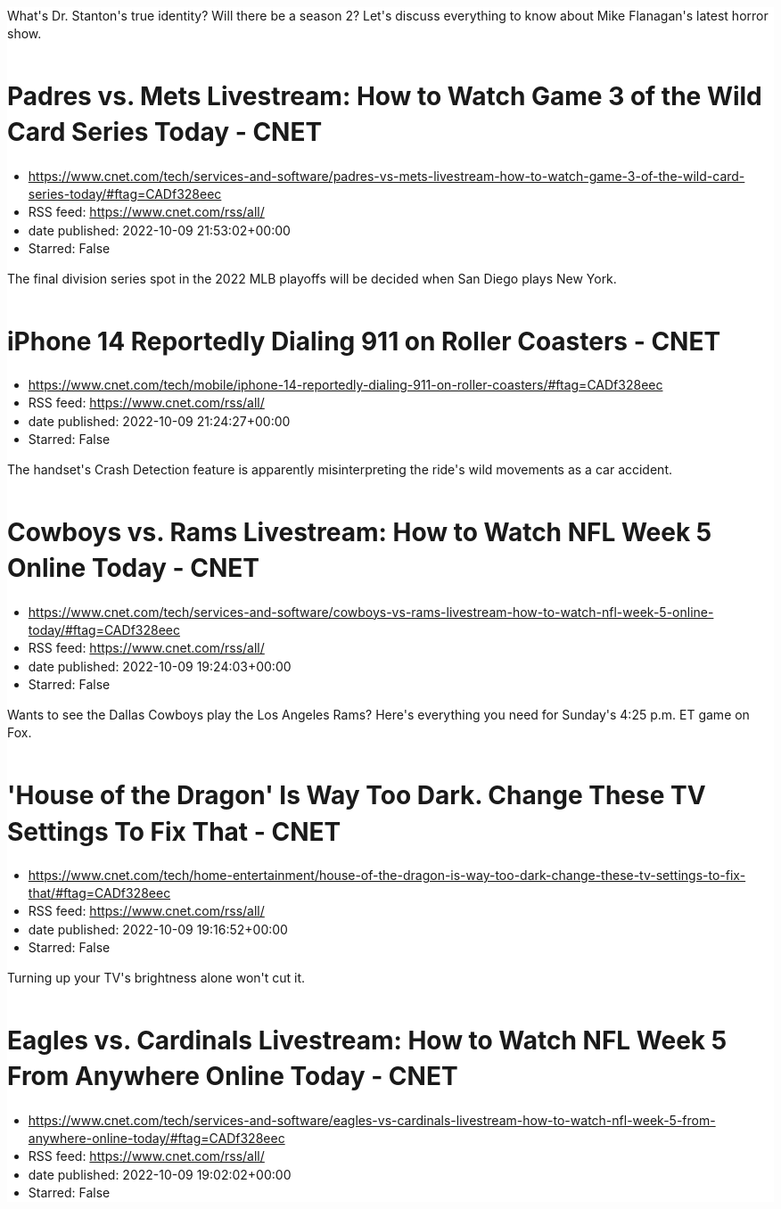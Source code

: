What's Dr. Stanton's true identity? Will there be a season 2? Let's discuss everything to know about Mike Flanagan's latest horror show.

# Padres vs. Mets Livestream: How to Watch Game 3 of the Wild Card Series Today     - CNET
 - https://www.cnet.com/tech/services-and-software/padres-vs-mets-livestream-how-to-watch-game-3-of-the-wild-card-series-today/#ftag=CADf328eec
 - RSS feed: https://www.cnet.com/rss/all/
 - date published: 2022-10-09 21:53:02+00:00
 - Starred: False

The final division series spot in the 2022 MLB playoffs will be decided when San Diego plays New York.

# iPhone 14 Reportedly Dialing 911 on Roller Coasters     - CNET
 - https://www.cnet.com/tech/mobile/iphone-14-reportedly-dialing-911-on-roller-coasters/#ftag=CADf328eec
 - RSS feed: https://www.cnet.com/rss/all/
 - date published: 2022-10-09 21:24:27+00:00
 - Starred: False

The handset's Crash Detection feature is apparently misinterpreting the ride's wild movements as a car accident.

# Cowboys vs. Rams Livestream: How to Watch NFL Week 5 Online Today     - CNET
 - https://www.cnet.com/tech/services-and-software/cowboys-vs-rams-livestream-how-to-watch-nfl-week-5-online-today/#ftag=CADf328eec
 - RSS feed: https://www.cnet.com/rss/all/
 - date published: 2022-10-09 19:24:03+00:00
 - Starred: False

Wants to see the Dallas Cowboys play the Los Angeles Rams? Here's everything you need for Sunday's 4:25 p.m. ET game on Fox.

# 'House of the Dragon' Is Way Too Dark. Change These TV Settings To Fix That     - CNET
 - https://www.cnet.com/tech/home-entertainment/house-of-the-dragon-is-way-too-dark-change-these-tv-settings-to-fix-that/#ftag=CADf328eec
 - RSS feed: https://www.cnet.com/rss/all/
 - date published: 2022-10-09 19:16:52+00:00
 - Starred: False

Turning up your TV's brightness alone won't cut it.

# Eagles vs. Cardinals Livestream: How to Watch NFL Week 5 From Anywhere Online Today     - CNET
 - https://www.cnet.com/tech/services-and-software/eagles-vs-cardinals-livestream-how-to-watch-nfl-week-5-from-anywhere-online-today/#ftag=CADf328eec
 - RSS feed: https://www.cnet.com/rss/all/
 - date published: 2022-10-09 19:02:02+00:00
 - Starred: False
